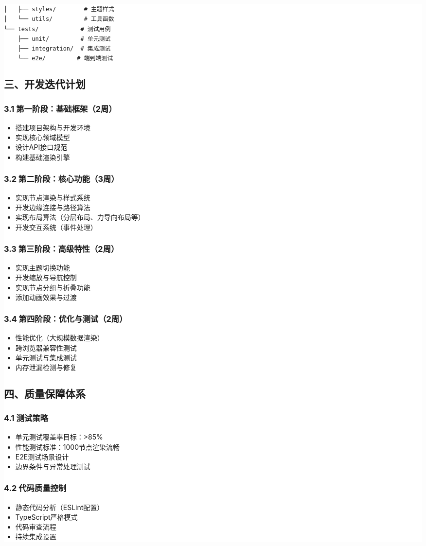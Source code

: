   ```
  │   ├── styles/        # 主题样式
  │   └── utils/         # 工具函数
  └── tests/            # 测试用例
      ├── unit/         # 单元测试
      ├── integration/  # 集成测试
      └── e2e/         # 端到端测试
  ```

## 三、开发迭代计划

### 3.1 第一阶段：基础框架（2周）
- 搭建项目架构与开发环境
- 实现核心领域模型
- 设计API接口规范
- 构建基础渲染引擎

### 3.2 第二阶段：核心功能（3周）
- 实现节点渲染与样式系统
- 开发边缘连接与路径算法
- 实现布局算法（分层布局、力导向布局等）
- 开发交互系统（事件处理）

### 3.3 第三阶段：高级特性（2周）
- 实现主题切换功能
- 开发缩放与导航控制
- 实现节点分组与折叠功能
- 添加动画效果与过渡

### 3.4 第四阶段：优化与测试（2周）
- 性能优化（大规模数据渲染）
- 跨浏览器兼容性测试
- 单元测试与集成测试
- 内存泄漏检测与修复

## 四、质量保障体系

### 4.1 测试策略
- 单元测试覆盖率目标：>85%
- 性能测试标准：1000节点渲染流畅
- E2E测试场景设计
- 边界条件与异常处理测试

### 4.2 代码质量控制
- 静态代码分析（ESLint配置）
- TypeScript严格模式
- 代码审查流程
- 持续集成设置
